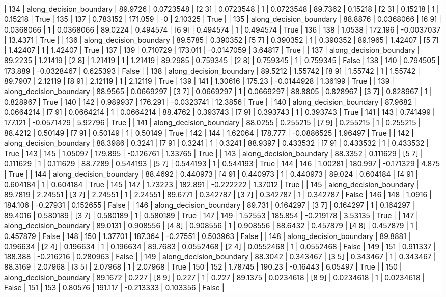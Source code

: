 | 134 | along_decision_boundary |     89.9726 | 0.0723548   | [2 3]    |   0.0723548   |      1 | 0.0723548   |      89.7362 | 0.15218     | [2 3]     |    0.15218     |       1 | 0.15218     | True      |    135 |             137 |                0.783152 |              171.059   | -0          |      2.10325     | True            |
| 135 | along_decision_boundary |     88.8876 | 0.0368066   | [6 9]    |   0.0368066   |      1 | 0.0368066   |      89.0224 | 0.494574    | [6 9]     |    0.494574    |       1 | 0.494574    | True      |    136 |             138 |                1.0538   |              172.196   | -0.0037037  |     13.4371      | True            |
| 136 | along_decision_boundary |     89.5785 | 0.390352    | [5 7]    |   0.390352    |      1 | 0.390352    |      89.1965 | 1.42407     | [5 7]     |    1.42407     |       1 | 1.42407     | True      |    137 |             139 |                0.710729 |              173.011   | -0.0147059  |      3.64817     | True            |
| 137 | along_decision_boundary |     89.2235 | 1.21419     | [2 8]    |   1.21419     |      1 | 1.21419     |      89.2985 | 0.759345    | [2 8]     |    0.759345    |       1 | 0.759345    | False     |    138 |             140 |                0.794505 |              173.889   | -0.0328467  |      0.625393    | False           |
| 138 | along_decision_boundary |     89.5212 | 1.55742     | [8 9]    |   1.55742     |      1 | 1.55742     |      89.7907 | 2.12119     | [8 9]     |    2.12119     |       1 | 2.12119     | True      |    139 |             141 |                1.30616  |              175.23    | -0.0144928  |      1.36199     | True            |
| 139 | along_decision_boundary |     88.9565 | 0.0669297   | [3 7]    |   0.0669297   |      1 | 0.0669297   |      88.8805 | 0.828967    | [3 7]     |    0.828967    |       1 | 0.828967    | True      |    140 |             142 |                0.989937 |              176.291   | -0.0323741  |     12.3856      | True            |
| 140 | along_decision_boundary |     87.9682 | 0.0664214   | [7 9]    |   0.0664214   |      1 | 0.0664214   |      88.4762 | 0.393743    | [7 9]     |    0.393743    |       1 | 0.393743    | True      |    141 |             143 |                0.741499 |              177.121   | -0.0571429  |      5.92796     | True            |
| 141 | along_decision_boundary |     88.0255 | 0.255215    | [7 9]    |   0.255215    |      1 | 0.255215    |      88.4212 | 0.50149     | [7 9]     |    0.50149     |       1 | 0.50149     | True      |    142 |             144 |                1.62064  |              178.777   | -0.0886525  |      1.96497     | True            |
| 142 | along_decision_boundary |     88.3986 | 0.3241      | [7 9]    |   0.3241      |      1 | 0.3241      |      88.9397 | 0.433532    | [7 9]     |    0.433532    |       1 | 0.433532    | True      |    143 |             145 |                1.05097  |              179.895   | -0.126761   |      1.33765     | True            |
| 143 | along_decision_boundary |     88.3352 | 0.111629    | [5 7]    |   0.111629    |      1 | 0.111629    |      88.7289 | 0.544193    | [5 7]     |    0.544193    |       1 | 0.544193    | True      |    144 |             146 |                1.00281  |              180.997   | -0.171329   |      4.875       | True            |
| 144 | along_decision_boundary |     88.4692 | 0.440973    | [4 9]    |   0.440973    |      1 | 0.440973    |      89.024  | 0.604184    | [4 9]     |    0.604184    |       1 | 0.604184    | True      |    145 |             147 |                1.73223  |              182.891   | -0.222222   |      1.37012     | True            |
| 145 | along_decision_boundary |     89.7819 | 2.24551     | [3 7]    |   2.24551     |      1 | 2.24551     |      89.6771 | 0.342787    | [3 7]     |    0.342787    |       1 | 0.342787    | False     |    146 |             148 |                1.0916   |              184.106   | -0.27931    |      0.152655    | False           |
| 146 | along_decision_boundary |     89.731  | 0.164297    | [3 7]    |   0.164297    |      1 | 0.164297    |      89.4016 | 0.580189    | [3 7]     |    0.580189    |       1 | 0.580189    | True      |    147 |             149 |                1.52553  |              185.854   | -0.219178   |      3.53135     | True            |
| 147 | along_decision_boundary |     89.0131 | 0.908556    | [4 8]    |   0.908556    |      1 | 0.908556    |      88.6432 | 0.457879    | [4 8]     |    0.457879    |       1 | 0.457879    | False     |    148 |             150 |                1.37701  |              187.364   | -0.27551    |      0.503963    | False           |
| 148 | along_decision_boundary |     89.8881 | 0.196634    | [2 4]    |   0.196634    |      1 | 0.196634    |      89.7683 | 0.0552468   | [2 4]     |    0.0552468   |       1 | 0.0552468   | False     |    149 |             151 |                0.911337 |              188.388   | -0.216216   |      0.280963    | False           |
| 149 | along_decision_boundary |     88.3042 | 0.343467    | [3 5]    |   0.343467    |      1 | 0.343467    |      88.3169 | 2.07968     | [3 5]     |    2.07968     |       1 | 2.07968     | True      |    150 |             152 |                1.78745  |              190.23    | -0.16443    |      6.05497     | True            |
| 150 | along_decision_boundary |     89.1672 | 0.227       | [8 9]    |   0.227       |      1 | 0.227       |      89.1375 | 0.0234618   | [8 9]     |    0.0234618   |       1 | 0.0234618   | False     |    151 |             153 |                0.80576  |              191.117   | -0.213333   |      0.103356    | False           |